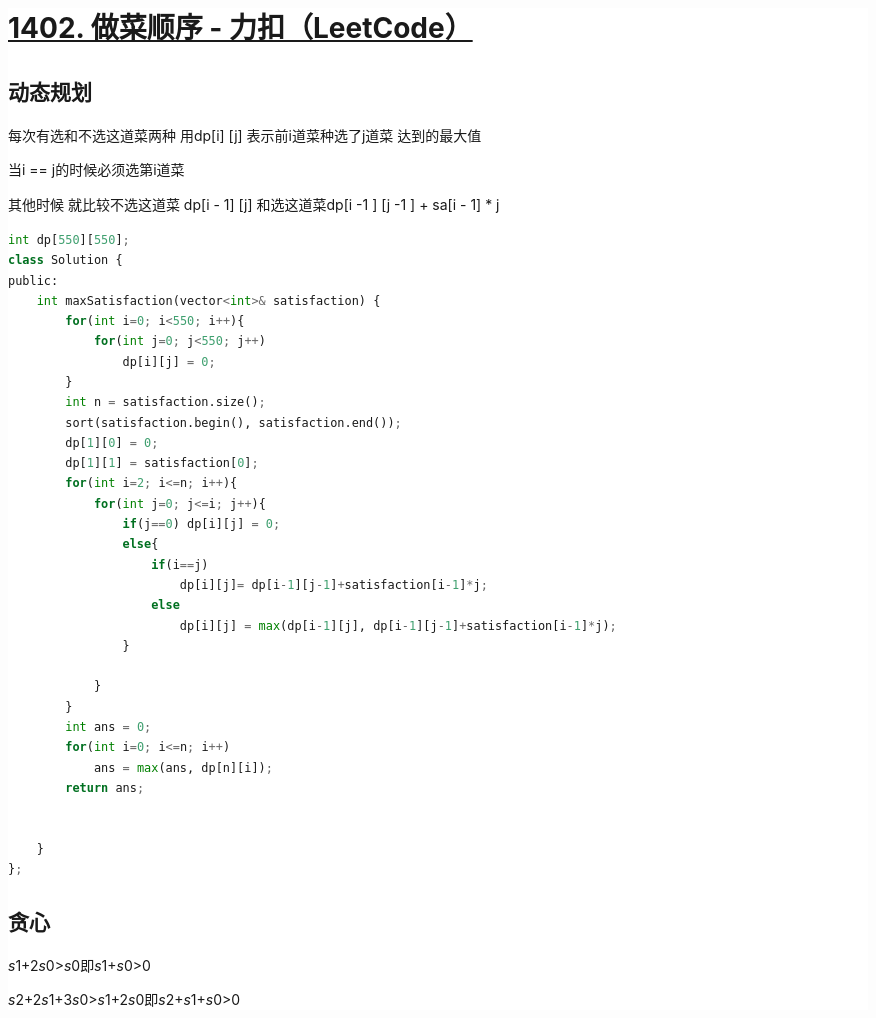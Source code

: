 # [1402. 做菜顺序 - 力扣（LeetCode）](https://leetcode.cn/problems/reducing-dishes/description/)

## 动态规划

每次有选和不选这道菜两种  用dp[i] [j] 表示前i道菜种选了j道菜  达到的最大值

当i == j的时候必须选第i道菜

其他时候 就比较不选这道菜 dp[i - 1] [j]  和选这道菜dp[i -1 ] [j -1 ] + sa[i - 1] * j   

```python
int dp[550][550];
class Solution {
public:
    int maxSatisfaction(vector<int>& satisfaction) {
        for(int i=0; i<550; i++){
            for(int j=0; j<550; j++)
                dp[i][j] = 0;
        }
        int n = satisfaction.size();
        sort(satisfaction.begin(), satisfaction.end());
        dp[1][0] = 0;
        dp[1][1] = satisfaction[0];
        for(int i=2; i<=n; i++){
            for(int j=0; j<=i; j++){
                if(j==0) dp[i][j] = 0;
                else{
                    if(i==j) 
                        dp[i][j]= dp[i-1][j-1]+satisfaction[i-1]*j;
                    else
                        dp[i][j] = max(dp[i-1][j], dp[i-1][j-1]+satisfaction[i-1]*j);
                }
                
            }
        }
        int ans = 0;
        for(int i=0; i<=n; i++)
            ans = max(ans, dp[n][i]);
        return ans;


    }
};
```

## 贪心

*s*1+2*s*0>*s*0即*s*1+*s*0>0

*s*2+2*s*1+3*s*0>*s*1+2*s*0即*s*2+*s*1+*s*0>0
